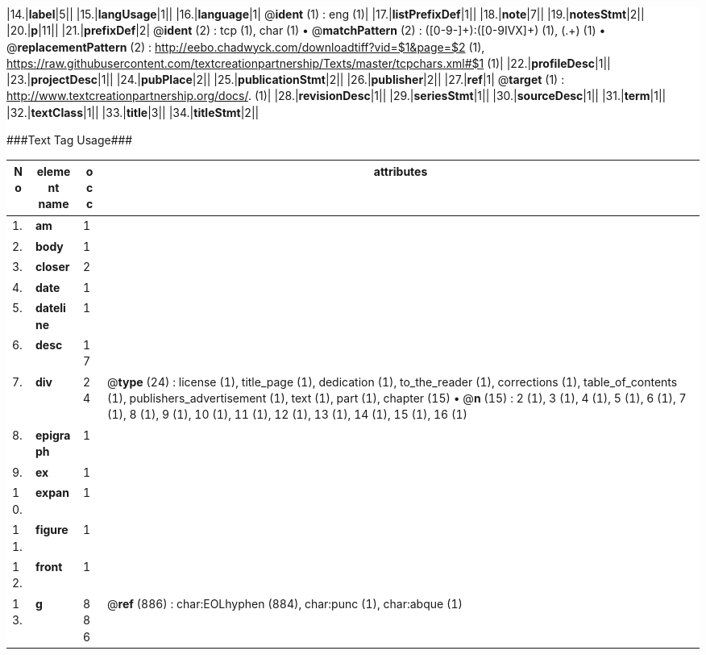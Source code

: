 |14.|__label__|5||
|15.|__langUsage__|1||
|16.|__language__|1| @__ident__ (1) : eng (1)|
|17.|__listPrefixDef__|1||
|18.|__note__|7||
|19.|__notesStmt__|2||
|20.|__p__|11||
|21.|__prefixDef__|2| @__ident__ (2) : tcp (1), char (1)  •  @__matchPattern__ (2) : ([0-9\-]+):([0-9IVX]+) (1), (.+) (1)  •  @__replacementPattern__ (2) : http://eebo.chadwyck.com/downloadtiff?vid=$1&page=$2 (1), https://raw.githubusercontent.com/textcreationpartnership/Texts/master/tcpchars.xml#$1 (1)|
|22.|__profileDesc__|1||
|23.|__projectDesc__|1||
|24.|__pubPlace__|2||
|25.|__publicationStmt__|2||
|26.|__publisher__|2||
|27.|__ref__|1| @__target__ (1) : http://www.textcreationpartnership.org/docs/. (1)|
|28.|__revisionDesc__|1||
|29.|__seriesStmt__|1||
|30.|__sourceDesc__|1||
|31.|__term__|1||
|32.|__textClass__|1||
|33.|__title__|3||
|34.|__titleStmt__|2||


###Text Tag Usage###

|No|element name|occ|attributes|
|---|---|---|---|
|1.|__am__|1||
|2.|__body__|1||
|3.|__closer__|2||
|4.|__date__|1||
|5.|__dateline__|1||
|6.|__desc__|17||
|7.|__div__|24| @__type__ (24) : license (1), title_page (1), dedication (1), to_the_reader (1), corrections (1), table_of_contents (1), publishers_advertisement (1), text (1), part (1), chapter (15)  •  @__n__ (15) : 2 (1), 3 (1), 4 (1), 5 (1), 6 (1), 7 (1), 8 (1), 9 (1), 10 (1), 11 (1), 12 (1), 13 (1), 14 (1), 15 (1), 16 (1)|
|8.|__epigraph__|1||
|9.|__ex__|1||
|10.|__expan__|1||
|11.|__figure__|1||
|12.|__front__|1||
|13.|__g__|886| @__ref__ (886) : char:EOLhyphen (884), char:punc (1), char:abque (1)|